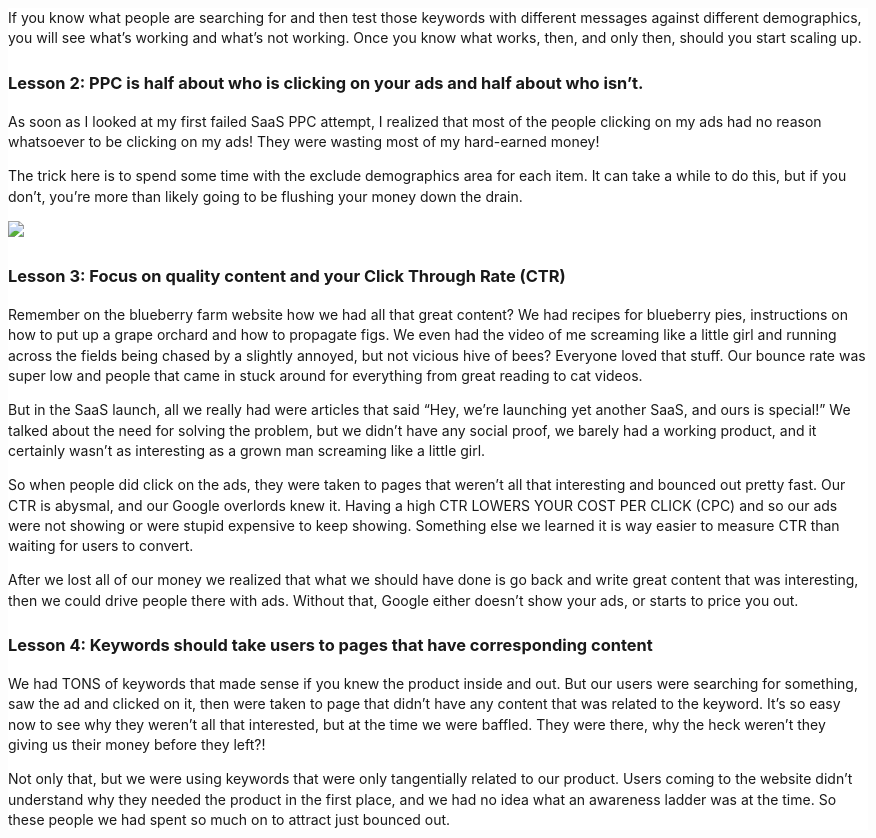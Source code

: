 If you know what people are searching for and then test those keywords with different messages against different demographics, you will see what’s working and what’s not working. Once you know what works, then, and only then, should you start scaling up.

### Lesson 2: PPC is half about who is clicking on your ads and half about who isn’t.

As soon as I looked at my first failed SaaS PPC attempt, I realized that most of the people clicking on my ads had no reason whatsoever to be clicking on my ads! They were wasting most of my hard-earned money!

The trick here is to spend some time with the exclude demographics area for each item. It can take a while to do this, but if you don’t, you’re more than likely going to be flushing your money down the drain.

![](https://lh4.googleusercontent.com/OBVqgAC6U4fM4VZBdQqINoUYOGvQJCtaWRpSM8ZjbunkSa4lhmW09rXocqcVU71xGK1kCly4zew-YZHRW96fo-gLa0K2gAOkg2hJ5FFF4pm6JT_9DdtMQ4b-ynxfzUuUkZD3UEju)

### Lesson 3: Focus on quality content and your Click Through Rate \(CTR\)

Remember on the blueberry farm website how we had all that great content? We had recipes for blueberry pies, instructions on how to put up a grape orchard and how to propagate figs. We even had the video of me screaming like a little girl and running across the fields being chased by a slightly annoyed, but not vicious hive of bees? Everyone loved that stuff. Our bounce rate was super low and people that came in stuck around for everything from great reading to cat videos.

But in the SaaS launch, all we really had were articles that said “Hey, we’re launching yet another SaaS, and ours is special!” We talked about the need for solving the problem, but we didn’t have any social proof, we barely had a working product, and it certainly wasn’t as interesting as a grown man screaming like a little girl.

So when people did click on the ads, they were taken to pages that weren’t all that interesting and bounced out pretty fast. Our CTR is abysmal, and our Google overlords knew it. Having a high CTR LOWERS YOUR COST PER CLICK \(CPC\) and so our ads were not showing or were stupid expensive to keep showing. Something else we learned it is way easier to measure CTR than waiting for users to convert.

After we lost all of our money we realized that what we should have done is go back and write great content that was interesting, then we could drive people there with ads. Without that, Google either doesn’t show your ads, or starts to price you out.

### Lesson 4: Keywords should take users to pages that have corresponding content

We had TONS of keywords that made sense if you knew the product inside and out. But our users were searching for something, saw the ad and clicked on it, then were taken to page that didn’t have any content that was related to the keyword. It’s so easy now to see why they weren’t all that interested, but at the time we were baffled. They were there, why the heck weren’t they giving us their money before they left?!

Not only that, but we were using keywords that were only tangentially related to our product. Users coming to the website didn’t understand why they needed the product in the first place, and we had no idea what an awareness ladder was at the time. So these people we had spent so much on to attract just bounced out.
